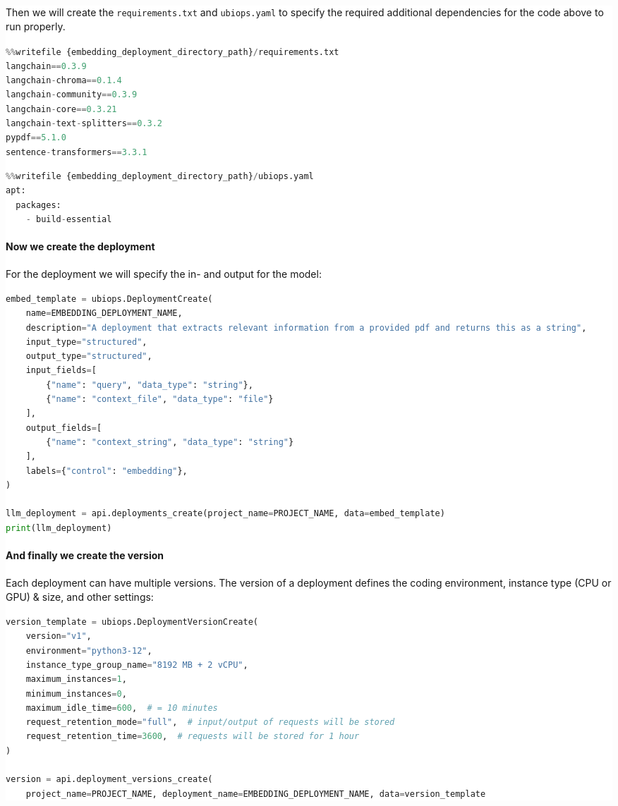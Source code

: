 Then we will create the `requirements.txt` and `ubiops.yaml` to specify the required additional dependencies for the code above to run properly.


```python
%%writefile {embedding_deployment_directory_path}/requirements.txt
langchain==0.3.9
langchain-chroma==0.1.4
langchain-community==0.3.9
langchain-core==0.3.21
langchain-text-splitters==0.3.2
pypdf==5.1.0
sentence-transformers==3.3.1
```


```python
%%writefile {embedding_deployment_directory_path}/ubiops.yaml
apt:
  packages:
    - build-essential
```

#### Now we create the deployment

For the deployment we will specify the in- and output for the model:


```python
embed_template = ubiops.DeploymentCreate(
    name=EMBEDDING_DEPLOYMENT_NAME,
    description="A deployment that extracts relevant information from a provided pdf and returns this as a string",
    input_type="structured",
    output_type="structured",
    input_fields=[
        {"name": "query", "data_type": "string"},
        {"name": "context_file", "data_type": "file"}
    ],
    output_fields=[
        {"name": "context_string", "data_type": "string"}
    ],
    labels={"control": "embedding"},
)

llm_deployment = api.deployments_create(project_name=PROJECT_NAME, data=embed_template)
print(llm_deployment)
```

#### And finally we create the version

Each deployment can have multiple versions. The version of a deployment defines the coding environment, instance type (CPU or GPU)
& size, and other settings:


```python
version_template = ubiops.DeploymentVersionCreate(
    version="v1",
    environment="python3-12",
    instance_type_group_name="8192 MB + 2 vCPU",
    maximum_instances=1,
    minimum_instances=0,
    maximum_idle_time=600,  # = 10 minutes
    request_retention_mode="full",  # input/output of requests will be stored
    request_retention_time=3600,  # requests will be stored for 1 hour
)

version = api.deployment_versions_create(
    project_name=PROJECT_NAME, deployment_name=EMBEDDING_DEPLOYMENT_NAME, data=version_template
```
